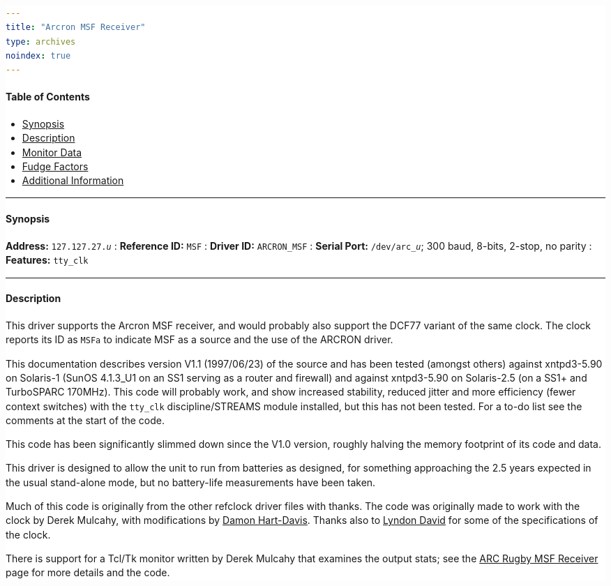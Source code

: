 ```yaml
---
title: "Arcron MSF Receiver"
type: archives
noindex: true
---
```


#### Table of Contents

*   [Synopsis](/documentation/3-5.93e/driver27/#synopsis)
*   [Description](/documentation/3-5.93e/driver27/#description)
*   [Monitor Data](/documentation/3-5.93e/driver27/#monitor-data)
*   [Fudge Factors](/documentation/3-5.93e/driver27/#fudge-factors)
*   [Additional Information](/documentation/3-5.93e/driver27/#additional-information)

* * *

#### Synopsis

**Address:** <code>127.127.27._u_</code>
: **Reference ID:** <code>MSF</code>
: **Driver ID:** <code>ARCRON_MSF</code>
: **Serial Port:** <code>/dev/arc\__u_</code>; 300 baud, 8-bits, 2-stop, no parity
: **Features:** <code>tty_clk</code>

* * *

#### Description

This driver supports the Arcron MSF receiver, and would probably also support the DCF77 variant of the same clock. The clock reports its ID as <code>MSFa</code> to indicate MSF as a source and the use of the ARCRON driver.

This documentation describes version V1.1 (1997/06/23) of the source and has been tested (amongst others) against xntpd3-5.90 on Solaris-1 (SunOS 4.1.3_U1 on an SS1 serving as a router and firewall) and against xntpd3-5.90 on Solaris-2.5 (on a SS1+ and TurboSPARC 170MHz). This code will probably work, and show increased stability, reduced jitter and more efficiency (fewer context switches) with the <code>tty_clk</code> discipline/STREAMS module installed, but this has not been tested. For a to-do list see the comments at the start of the code. 

This code has been significantly slimmed down since the V1.0 version, roughly halving the memory footprint of its code and data.

This driver is designed to allow the unit to run from batteries as designed, for something approaching the 2.5 years expected in the usual stand-alone mode, but no battery-life measurements have been taken.

Much of this code is originally from the other refclock driver files with thanks. The code was originally made to work with the clock by Derek Mulcahy, with modifications by [Damon Hart-Davis](mailto:d@hd.org). Thanks also to [Lyndon David](mailto:lyndond@sentinet.co.uk) for some of the specifications of the clock. 

There is support for a Tcl/Tk monitor written by Derek Mulcahy that examines the output stats; see the [ARC Rugby MSF Receiver](https://www.exnet.com/NTP/ARC/ARC.html) page for more details and the code. 
